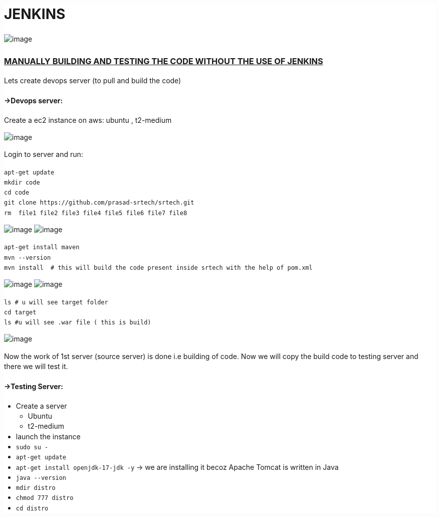 # JENKINS

<img width="1373" height="791" alt="image" src="https://github.com/user-attachments/assets/8cbb139c-b966-4b3b-adb1-4d01b55676ab" />


### <ins>MANUALLY BUILDING AND TESTING THE CODE WITHOUT THE USE OF JENKINS</ins>  

Lets create devops server (to pull and build the code)  

#### ->Devops server: 

Create a ec2 instance on aws:  ubuntu , t2-medium  
  
<img width="1898" height="1077" alt="image" src="https://github.com/user-attachments/assets/d02b3d89-db02-4285-ab44-4d2a2263f461" />

Login to server and run:
```
apt-get update
mkdir code
cd code
git clone https://github.com/prasad-srtech/srtech.git
rm  file1 file2 file3 file4 file5 file6 file7 file8
```
<img width="1168" height="350" alt="image" src="https://github.com/user-attachments/assets/606222e1-a560-4501-a038-619a3c5135d9" />

  
<img width="1344" height="248" alt="image" src="https://github.com/user-attachments/assets/bb07f029-ce08-4bff-b08b-369cda84b41c" />

```
apt-get install maven
mvn --version
mvn install  # this will build the code present inside srtech with the help of pom.xml
```
<img width="1852" height="446" alt="image" src="https://github.com/user-attachments/assets/f7a7069a-969d-4a9a-8fd5-25705c721566" />

    
<img width="1864" height="425" alt="image" src="https://github.com/user-attachments/assets/a7f553e2-f7b6-4c87-a72d-f1686deda104" />

```
ls # u will see target folder
cd target
ls #u will see .war file ( this is build)
```

<img width="1828" height="172" alt="image" src="https://github.com/user-attachments/assets/4fd7fef7-4598-4c92-b6ac-5f2909beebc9" />

Now the work of 1st server (source server) is done i.e building of code. Now we will copy the build code to testing server and there we will test it.

#### ->Testing Server:

- Create a server
  - Ubuntu
  - t2-medium
- launch the instance
- `sudo su -`
- `apt-get update`
- `apt-get install openjdk-17-jdk -y`  -> we are installing it becoz Apache Tomcat is written in Java
- `java --version`
- `mdir distro`
- `chmod 777 distro`
- `cd distro`
